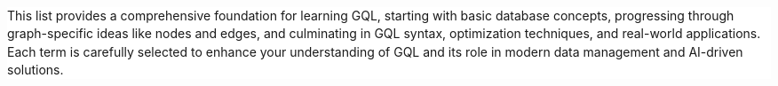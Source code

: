 
This list provides a comprehensive foundation for learning GQL, starting with basic database concepts, progressing through graph-specific ideas like nodes and edges, and culminating in GQL syntax, optimization techniques, and real-world applications. Each term is carefully selected to enhance your understanding of GQL and its role in modern data management and AI-driven solutions.
